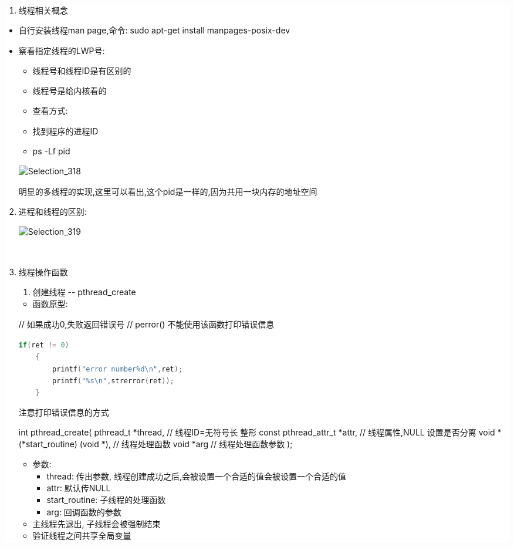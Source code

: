 1. 线程相关概念

- 自行安装线程man page,命令:
  sudo apt-get install manpages-posix-dev
- 察看指定线程的LWP号:

  - 线程号和线程ID是有区别的

  -  线程号是给内核看的

  -  查看方式:

    -  找到程序的进程ID
    -  ps -Lf pid

    ![Selection_318](../../../Pictures/Selection_318.bmp)

    明显的多线程的实现,这里可以看出,这个pid是一样的,因为共用一块内存的地址空间

2. 进程和线程的区别:

   ![Selection_319](../../../Pictures/Selection_319.bmp)

   ​

3. 线程操作函数

   1. 创建线程 -- pthread_create

   - 函数原型:

   // 如果成功0,失败返回错误号
   // perror() 不能使用该函数打印错误信息

   ```c
   if(ret != 0)
       {
           printf("error number%d\n",ret);
           printf("%s\n",strerror(ret));
       }
   ```

   注意打印错误信息的方式

   int pthread_create(
   pthread_t *thread, // 线程ID=无符号长
   整形
   const pthread_attr_t *attr, // 线程属性,NULL 设置是否分离
   void \*(\*start_routine) (void *), // 线程处理函数
   void *arg  // 线程处理函数参数
   );

   - 参数:
     - thread: 传出参数, 线程创建成功之后,会被设置一个合适的值会被设置一个合适的值
     - attr: 默认传NULL
     -  start_routine: 子线程的处理函数
     -  arg: 回调函数的参数
   - 主线程先退出, 子线程会被强制结束
   -  验证线程之间共享全局变量
